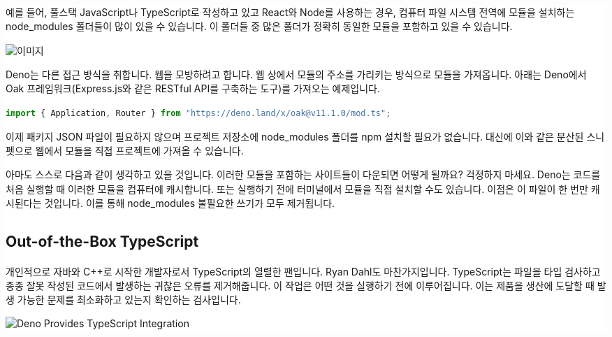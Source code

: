 <script>
     (adsbygoogle = window.adsbygoogle || []).push({});
</script>

예를 들어, 풀스택 JavaScript나 TypeScript로 작성하고 있고 React와 Node를 사용하는 경우, 컴퓨터 파일 시스템 전역에 모듈을 설치하는 node_modules 폴더들이 많이 있을 수 있습니다. 이 폴더들 중 많은 폴더가 정확히 동일한 모듈을 포함하고 있을 수 있습니다.

![이미지](/assets/img/2024-05-18-WhatILoveandDontLoveAboutDeno_1.png)

Deno는 다른 접근 방식을 취합니다. 웹을 모방하려고 합니다. 웹 상에서 모듈의 주소를 가리키는 방식으로 모듈을 가져옵니다. 아래는 Deno에서 Oak 프레임워크(Express.js와 같은 RESTful API를 구축하는 도구)를 가져오는 예제입니다.

```js
import { Application, Router } from "https://deno.land/x/oak@v11.1.0/mod.ts";
```



<ins class="adsbygoogle"
     style="display:block"
     data-ad-client="ca-pub-4877378276818686"
     data-ad-slot="1898504329"
     data-ad-format="auto"
     data-full-width-responsive="true"></ins>

<script>
     (adsbygoogle = window.adsbygoogle || []).push({});
</script>

이제 패키지 JSON 파일이 필요하지 않으며 프로젝트 저장소에 node_modules 폴더를 npm 설치할 필요가 없습니다. 대신에 이와 같은 분산된 스니펫으로 웹에서 모듈을 직접 프로젝트에 가져올 수 있습니다.

아마도 스스로 다음과 같이 생각하고 있을 것입니다. 이러한 모듈을 포함하는 사이트들이 다운되면 어떻게 될까요? 걱정하지 마세요. Deno는 코드를 처음 실행할 때 이러한 모듈을 컴퓨터에 캐시합니다. 또는 실행하기 전에 터미널에서 모듈을 직접 설치할 수도 있습니다. 이점은 이 파일이 한 번만 캐시된다는 것입니다. 이를 통해 node_modules 불필요한 쓰기가 모두 제거됩니다.

## Out-of-the-Box TypeScript

개인적으로 자바와 C++로 시작한 개발자로서 TypeScript의 열렬한 팬입니다. Ryan Dahl도 마찬가지입니다. TypeScript는 파일을 타입 검사하고 종종 잘못 작성된 코드에서 발생하는 귀찮은 오류를 제거해줍니다. 이 작업은 어떤 것을 실행하기 전에 이루어집니다. 이는 제품을 생산에 도달할 때 발생 가능한 문제를 최소화하고 있는지 확인하는 검사입니다.



<ins class="adsbygoogle"
     style="display:block"
     data-ad-client="ca-pub-4877378276818686"
     data-ad-slot="1898504329"
     data-ad-format="auto"
     data-full-width-responsive="true"></ins>

<script>
     (adsbygoogle = window.adsbygoogle || []).push({});
</script>

![Deno Provides TypeScript Integration](/assets/img/2024-05-18-WhatILoveandDontLoveAboutDeno_2.png)
